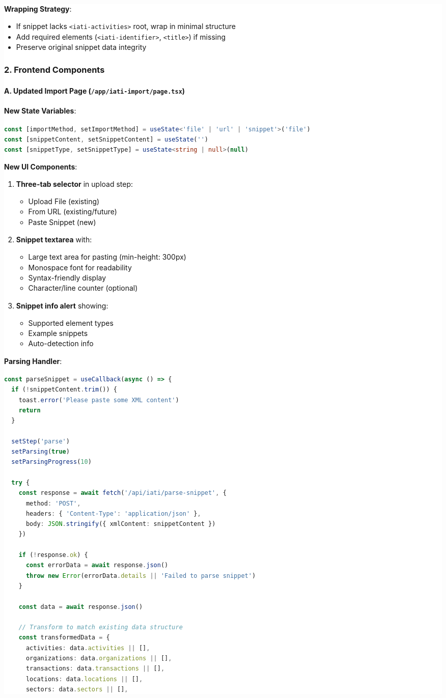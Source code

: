**Wrapping Strategy**:
- If snippet lacks `<iati-activities>` root, wrap in minimal structure
- Add required elements (`<iati-identifier>`, `<title>`) if missing
- Preserve original snippet data integrity

### 2. Frontend Components

#### A. Updated Import Page (`/app/iati-import/page.tsx`)

**New State Variables**:
```typescript
const [importMethod, setImportMethod] = useState<'file' | 'url' | 'snippet'>('file')
const [snippetContent, setSnippetContent] = useState('')
const [snippetType, setSnippetType] = useState<string | null>(null)
```

**New UI Components**:
1. **Three-tab selector** in upload step:
   - Upload File (existing)
   - From URL (existing/future)
   - Paste Snippet (new)

2. **Snippet textarea** with:
   - Large text area for pasting (min-height: 300px)
   - Monospace font for readability
   - Syntax-friendly display
   - Character/line counter (optional)

3. **Snippet info alert** showing:
   - Supported element types
   - Example snippets
   - Auto-detection info

**Parsing Handler**:
```typescript
const parseSnippet = useCallback(async () => {
  if (!snippetContent.trim()) {
    toast.error('Please paste some XML content')
    return
  }

  setStep('parse')
  setParsing(true)
  setParsingProgress(10)

  try {
    const response = await fetch('/api/iati/parse-snippet', {
      method: 'POST',
      headers: { 'Content-Type': 'application/json' },
      body: JSON.stringify({ xmlContent: snippetContent })
    })

    if (!response.ok) {
      const errorData = await response.json()
      throw new Error(errorData.details || 'Failed to parse snippet')
    }

    const data = await response.json()
    
    // Transform to match existing data structure
    const transformedData = {
      activities: data.activities || [],
      organizations: data.organizations || [],
      transactions: data.transactions || [],
      locations: data.locations || [],
      sectors: data.sectors || [],
```